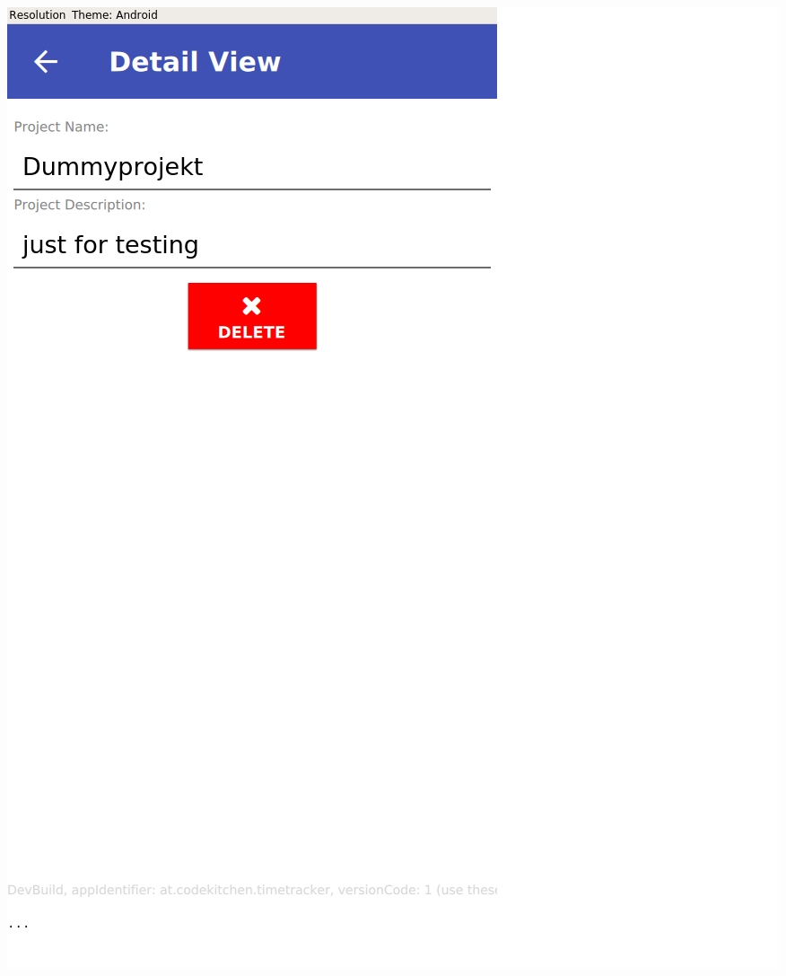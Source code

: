 <p class="centerAlign"><img src="images/projects_details.png" alt="" /></p><pre class="cpp"><span class="operator">.</span><span class="operator">.</span><span class="operator">.</span>
